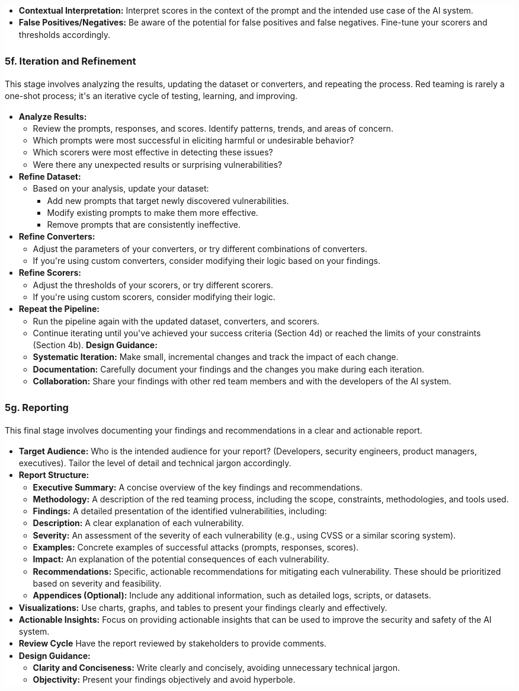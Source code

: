   - **Contextual Interpretation:**  Interpret scores in the context of the prompt and the intended use case of the AI system.
  - **False Positives/Negatives:**  Be aware of the potential for false positives and false negatives.  Fine-tune your scorers and thresholds accordingly.
### 5f. Iteration and Refinement
This stage involves analyzing the results, updating the dataset or converters, and repeating the process. Red teaming is rarely a one-shot process; it's an iterative cycle of testing, learning, and improving.
- **Analyze Results:**
  - Review the prompts, responses, and scores.  Identify patterns, trends, and areas of concern.
  - Which prompts were most successful in eliciting harmful or undesirable behavior?
  - Which scorers were most effective in detecting these issues?
  - Were there any unexpected results or surprising vulnerabilities?
- **Refine Dataset:**
  - Based on your analysis, update your dataset:
    - Add new prompts that target newly discovered vulnerabilities.
    - Modify existing prompts to make them more effective.
    - Remove prompts that are consistently ineffective.
- **Refine Converters:**
  - Adjust the parameters of your converters, or try different combinations of converters.
  - If you're using custom converters, consider modifying their logic based on your findings.
- **Refine Scorers:**
  - Adjust the thresholds of your scorers, or try different scorers.
  - If you're using custom scorers, consider modifying their logic.
- **Repeat the Pipeline:**
  - Run the pipeline again with the updated dataset, converters, and scorers.
  - Continue iterating until you've achieved your success criteria (Section 4d) or reached the limits of your constraints (Section 4b).
**Design Guidance:**
  - **Systematic Iteration:**  Make small, incremental changes and track the impact of each change.
  - **Documentation:**  Carefully document your findings and the changes you make during each iteration.
  - **Collaboration:**  Share your findings with other red team members and with the developers of the AI system.
### 5g. Reporting
This final stage involves documenting your findings and recommendations in a clear and actionable report.
- **Target Audience:**  Who is the intended audience for your report? (Developers, security engineers, product managers, executives).  Tailor the level of detail and technical jargon accordingly.
- **Report Structure:**
  - **Executive Summary:**  A concise overview of the key findings and recommendations.
  - **Methodology:**  A description of the red teaming process, including the scope, constraints, methodologies, and tools used.
  - **Findings:**  A detailed presentation of the identified vulnerabilities, including:
  - **Description:**  A clear explanation of each vulnerability.
  - **Severity:**  An assessment of the severity of each vulnerability (e.g., using CVSS or a similar scoring system).
  - **Examples:**  Concrete examples of successful attacks (prompts, responses, scores).
  - **Impact:**  An explanation of the potential consequences of each vulnerability.
  - **Recommendations:**  Specific, actionable recommendations for mitigating each vulnerability.  These should be prioritized based on severity and feasibility.
  - **Appendices (Optional):**  Include any additional information, such as detailed logs, scripts, or datasets.
- **Visualizations:**  Use charts, graphs, and tables to present your findings clearly and effectively.
- **Actionable Insights:**  Focus on providing actionable insights that can be used to improve the security and safety of the AI system.
- **Review Cycle** Have the report reviewed by stakeholders to provide comments.
- **Design Guidance:**
  - **Clarity and Conciseness:**  Write clearly and concisely, avoiding unnecessary technical jargon.
  - **Objectivity:**  Present your findings objectively and avoid hyperbole.